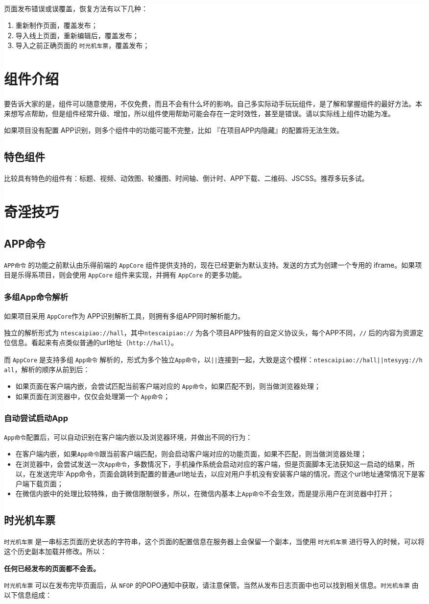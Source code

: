 页面发布错误或误覆盖，恢复方法有以下几种：

1. 重新制作页面，覆盖发布；
2. 导入线上页面，重新编辑后，覆盖发布；
3. 导入之前正确页面的 `时光机车票`，覆盖发布；

# 组件介绍

要告诉大家的是，组件可以随意使用，不仅免费，而且不会有什么坏的影响。自己多实际动手玩玩组件，是了解和掌握组件的最好方法。本来想写点帮助，但是组件经常升级、增加，所以组件使用帮助可能会存在一定时效性，甚至是错误。请以实际线上组件功能为准。

如果项目没有配置 APP识别，则多个组件中的功能可能不完整，比如 『在项目APP内隐藏』的配置将无法生效。

## 特色组件

比较具有特色的组件有：标题、视频、动效图、轮播图、时间轴、倒计时、APP下载、二维码、JSCSS。推荐多玩多试。

# 奇淫技巧

## APP命令

`APP命令` 的功能之前默认由乐得前端的 `AppCore` 组件提供支持的，现在已经更新为默认支持。发送的方式为创建一个专用的 iframe。如果项目是乐得系项目，则会使用 `AppCore` 组件来实现，并拥有 `AppCore` 的更多功能。

### 多组App命令解析

如果项目采用 `AppCore`作为 APP识别解析工具，则拥有多组APP同时解析能力。

独立的解析形式为 `ntescaipiao://hall`，其中`ntescaipiao://` 为各个项目APP独有的自定义协议头，每个APP不同，`//` 后的内容为资源定位信息。看起来有点类似普通的url地址（`http://hall`）。

而 `AppCore` 是支持多组 `App命令` 解析的，形式为多个独立`App命令`，以`||`连接到一起，大致是这个模样：`ntescaipiao://hall||ntesyyg://hall`，解析的顺序从前到后：

- 如果页面在客户端内嵌，会尝试匹配当前客户端对应的 `App命令`，如果匹配不到，则当做浏览器处理；
- 如果页面在浏览器中，仅仅会处理第一个 `App命令`；

### 自动尝试启动App

`App命令`配置后，可以自动识别在客户端内嵌以及浏览器环境，并做出不同的行为：

- 在客户端内嵌，如果`App命令`跟当前客户端匹配，则会启动客户端对应的功能页面，如果不匹配，则当做浏览器处理；
- 在浏览器中，会尝试发送一次`App命令`，多数情况下，手机操作系统会启动对应的客户端，但是页面脚本无法获知这一启动的结果，所以，在发送完毕`App命令，页面会跳转到配置的普通url地址去，以应对用户手机没有安装客户端的情况，而这个url地址通常情况下是客户端下载页面；
- 在微信内嵌中的处理比较特殊，由于微信限制很多，所以，在微信内基本上`App命令`不会生效，而是提示用户在浏览器中打开；

## 时光机车票

`时光机车票` 是一串标志页面历史状态的字符串，这个页面的配置信息在服务器上会保留一个副本，当使用 `时光机车票` 进行导入的时候，可以将这个历史副本加载并修改。所以：

**任何已经发布的页面都不会丢。**

`时光机车票` 可以在发布完毕页面后，从 `NFOP` 的POPO通知中获取，请注意保管。当然从发布日志页面中也可以找到相关信息。`时光机车票` 由以下信息组成：
